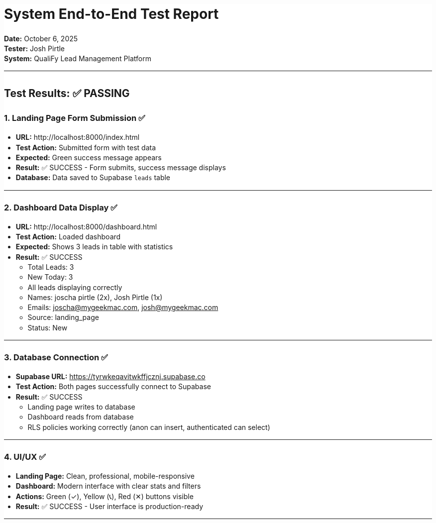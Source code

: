 # System End-to-End Test Report
**Date:** October 6, 2025  
**Tester:** Josh Pirtle  
**System:** QualiFy Lead Management Platform

---

## **Test Results: ✅ PASSING**

### **1. Landing Page Form Submission** ✅
- **URL:** http://localhost:8000/index.html
- **Test Action:** Submitted form with test data
- **Expected:** Green success message appears
- **Result:** ✅ SUCCESS - Form submits, success message displays
- **Database:** Data saved to Supabase `leads` table

---

### **2. Dashboard Data Display** ✅
- **URL:** http://localhost:8000/dashboard.html
- **Test Action:** Loaded dashboard
- **Expected:** Shows 3 leads in table with statistics
- **Result:** ✅ SUCCESS
  - Total Leads: 3
  - New Today: 3
  - All leads displaying correctly
  - Names: joscha pirtle (2x), Josh Pirtle (1x)
  - Emails: joscha@mygeekmac.com, josh@mygeekmac.com
  - Source: landing_page
  - Status: New

---

### **3. Database Connection** ✅
- **Supabase URL:** https://tyrwkeqavitwkffjcznj.supabase.co
- **Test Action:** Both pages successfully connect to Supabase
- **Result:** ✅ SUCCESS
  - Landing page writes to database
  - Dashboard reads from database
  - RLS policies working correctly (anon can insert, authenticated can select)

---

### **4. UI/UX** ✅
- **Landing Page:** Clean, professional, mobile-responsive
- **Dashboard:** Modern interface with clear stats and filters
- **Actions:** Green (✓), Yellow (📞), Red (✕) buttons visible
- **Result:** ✅ SUCCESS - User interface is production-ready

---